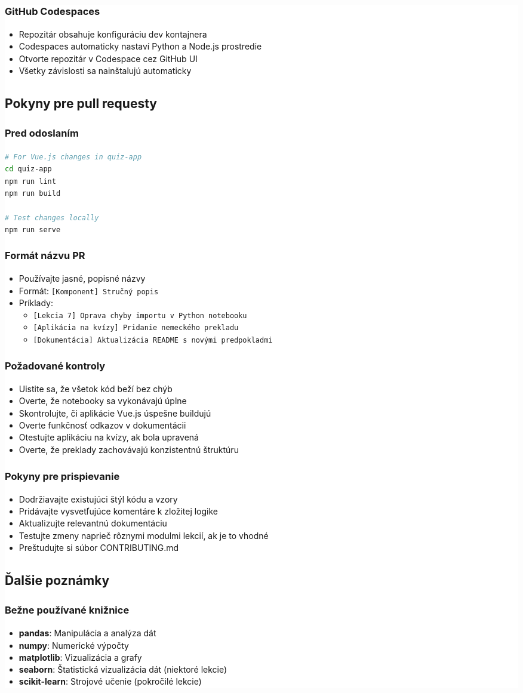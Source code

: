 ### GitHub Codespaces
- Repozitár obsahuje konfiguráciu dev kontajnera
- Codespaces automaticky nastaví Python a Node.js prostredie
- Otvorte repozitár v Codespace cez GitHub UI
- Všetky závislosti sa nainštalujú automaticky

## Pokyny pre pull requesty

### Pred odoslaním
```bash
# For Vue.js changes in quiz-app
cd quiz-app
npm run lint
npm run build

# Test changes locally
npm run serve
```

### Formát názvu PR
- Používajte jasné, popisné názvy
- Formát: `[Komponent] Stručný popis`
- Príklady:
  - `[Lekcia 7] Oprava chyby importu v Python notebooku`
  - `[Aplikácia na kvízy] Pridanie nemeckého prekladu`
  - `[Dokumentácia] Aktualizácia README s novými predpokladmi`

### Požadované kontroly
- Uistite sa, že všetok kód beží bez chýb
- Overte, že notebooky sa vykonávajú úplne
- Skontrolujte, či aplikácie Vue.js úspešne buildujú
- Overte funkčnosť odkazov v dokumentácii
- Otestujte aplikáciu na kvízy, ak bola upravená
- Overte, že preklady zachovávajú konzistentnú štruktúru

### Pokyny pre prispievanie
- Dodržiavajte existujúci štýl kódu a vzory
- Pridávajte vysvetľujúce komentáre k zložitej logike
- Aktualizujte relevantnú dokumentáciu
- Testujte zmeny naprieč rôznymi modulmi lekcií, ak je to vhodné
- Preštudujte si súbor CONTRIBUTING.md

## Ďalšie poznámky

### Bežne používané knižnice
- **pandas**: Manipulácia a analýza dát
- **numpy**: Numerické výpočty
- **matplotlib**: Vizualizácia a grafy
- **seaborn**: Štatistická vizualizácia dát (niektoré lekcie)
- **scikit-learn**: Strojové učenie (pokročilé lekcie)
